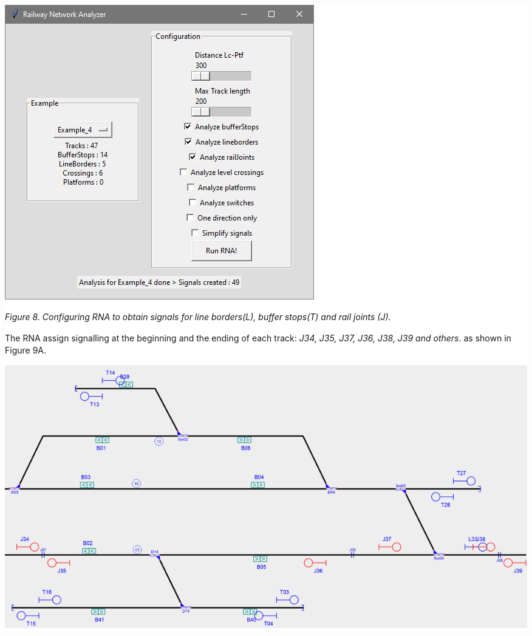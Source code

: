 ![Figure 8](config_2.png "Figure 8")

*Figure 8. Configuring RNA to obtain signals for line borders(L), buffer stops(T) and rail joints (J).*

The RNA assign signalling at the beginning and the ending of each track: *J34, J35, J37, J36, J38, J39 and others*. as shown in Figure 9A.

![Figure 9A](Figure2_zoom.png "Figure2_zoom.png")
